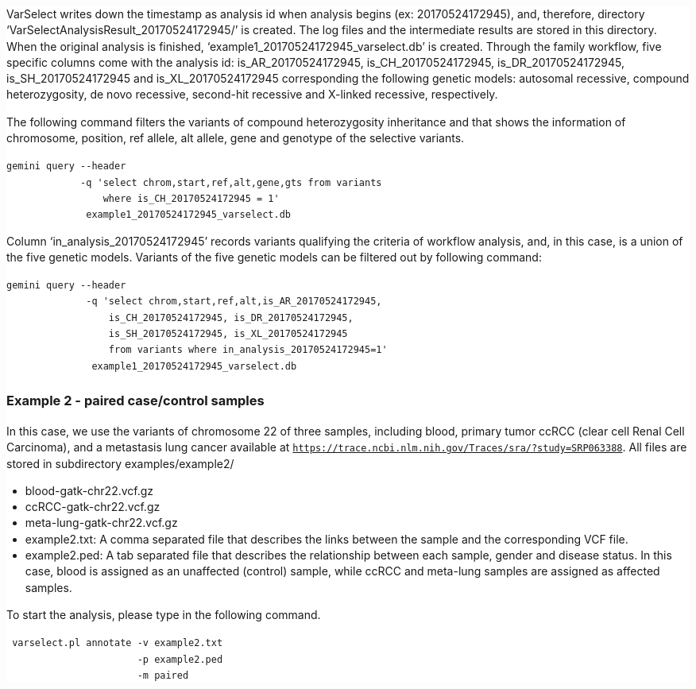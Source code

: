 VarSelect writes down the timestamp as analysis id when analysis begins (ex: 20170524172945), and, therefore, directory ‘VarSelectAnalysisResult_20170524172945/’ is created. The log files and the intermediate results are stored in this directory. When the original analysis is finished, ‘example1_20170524172945_varselect.db’ is created. 
Through the family workflow, five specific columns come with the analysis id: is_AR_20170524172945, is_CH_20170524172945, is_DR_20170524172945, is_SH_20170524172945 and is_XL_20170524172945 corresponding the following genetic models: autosomal recessive, compound heterozygosity, de novo recessive, second-hit recessive and X-linked recessive, respectively.

The following command filters the variants of compound heterozygosity inheritance and that shows the information of chromosome, position, ref allele, alt allele, gene and genotype of the selective variants.

```
gemini query --header 
             -q 'select chrom,start,ref,alt,gene,gts from variants
                 where is_CH_20170524172945 = 1'
              example1_20170524172945_varselect.db
```

 Column ‘in_analysis_20170524172945’ records variants qualifying the criteria of workflow analysis, and, in this case, is a union of the five genetic models. Variants of the five genetic models can be filtered out by following command: 

```
gemini query --header 
              -q 'select chrom,start,ref,alt,is_AR_20170524172945,
                  is_CH_20170524172945, is_DR_20170524172945,
                  is_SH_20170524172945, is_XL_20170524172945
                  from variants where in_analysis_20170524172945=1'
               example1_20170524172945_varselect.db   
```

### **Example 2 - paired case/control samples**

In this case, we use the variants of chromosome 22 of three samples, including blood, primary tumor ccRCC (clear cell Renal Cell Carcinoma), and a metastasis lung cancer available at [`https://trace.ncbi.nlm.nih.gov/Traces/sra/?study=SRP063388`](https://trace.ncbi.nlm.nih.gov/Traces/sra/?study=SRP063388).
 All files are stored in subdirectory examples/example2/

* blood-gatk-chr22.vcf.gz 
* ccRCC-gatk-chr22.vcf.gz
* meta-lung-gatk-chr22.vcf.gz
* example2.txt: A comma separated file that describes the  links between the sample and the corresponding VCF file.
* example2.ped: A tab separated file that describes the  relationship between each sample, gender and disease status. In this case,  blood is assigned as an unaffected (control) sample, while ccRCC and  meta-lung samples are assigned as affected samples.

To start the analysis, please type in the following command. 

```
 varselect.pl annotate -v example2.txt
                       -p example2.ped
                       -m paired
```
